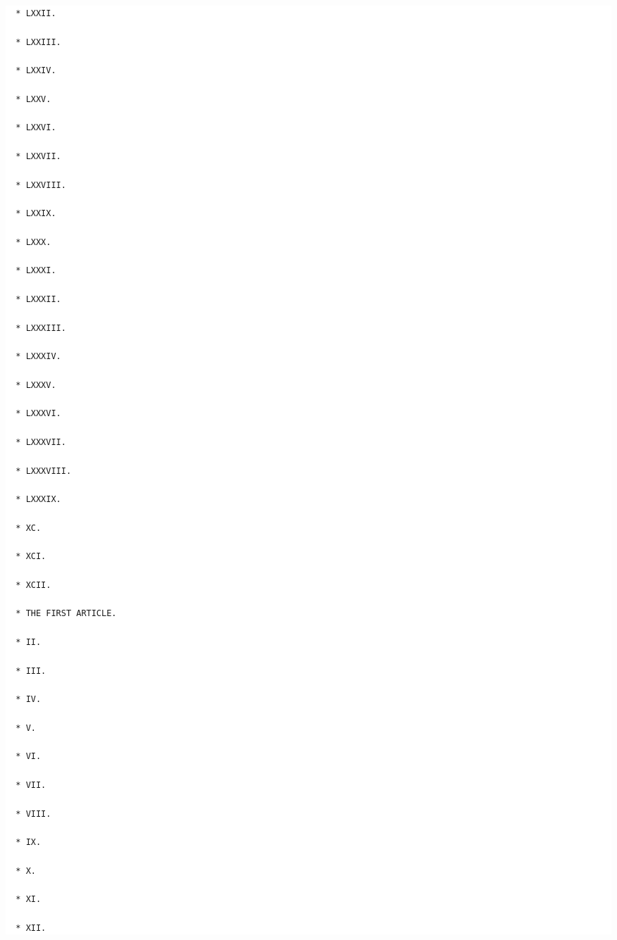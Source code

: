       * LXXII.

      * LXXIII.

      * LXXIV.

      * LXXV.

      * LXXVI.

      * LXXVII.

      * LXXVIII.

      * LXXIX.

      * LXXX.

      * LXXXI.

      * LXXXII.

      * LXXXIII.

      * LXXXIV.

      * LXXXV.

      * LXXXVI.

      * LXXXVII.

      * LXXXVIII.

      * LXXXIX.

      * XC.

      * XCI.

      * XCII.

      * THE FIRST ARTICLE.

      * II.

      * III.

      * IV.

      * V.

      * VI.

      * VII.

      * VIII.

      * IX.

      * X.

      * XI.

      * XII.

